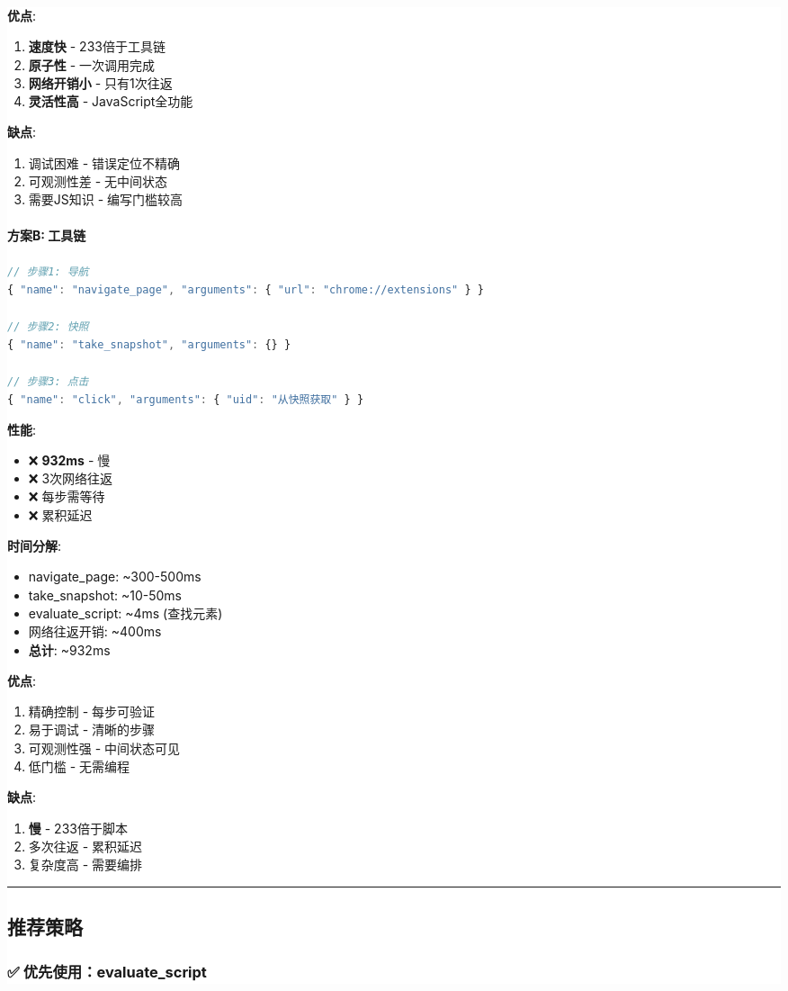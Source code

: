 **优点**:
1. **速度快** - 233倍于工具链
2. **原子性** - 一次调用完成
3. **网络开销小** - 只有1次往返
4. **灵活性高** - JavaScript全功能

**缺点**:
1. 调试困难 - 错误定位不精确
2. 可观测性差 - 无中间状态
3. 需要JS知识 - 编写门槛较高

#### 方案B: 工具链

```javascript
// 步骤1: 导航
{ "name": "navigate_page", "arguments": { "url": "chrome://extensions" } }

// 步骤2: 快照
{ "name": "take_snapshot", "arguments": {} }

// 步骤3: 点击
{ "name": "click", "arguments": { "uid": "从快照获取" } }
```

**性能**:
- ❌ **932ms** - 慢
- ❌ 3次网络往返
- ❌ 每步需等待
- ❌ 累积延迟

**时间分解**:
- navigate_page: ~300-500ms
- take_snapshot: ~10-50ms
- evaluate_script: ~4ms (查找元素)
- 网络往返开销: ~400ms
- **总计**: ~932ms

**优点**:
1. 精确控制 - 每步可验证
2. 易于调试 - 清晰的步骤
3. 可观测性强 - 中间状态可见
4. 低门槛 - 无需编程

**缺点**:
1. **慢** - 233倍于脚本
2. 多次往返 - 累积延迟
3. 复杂度高 - 需要编排

---

## 推荐策略

### ✅ 优先使用：evaluate_script
